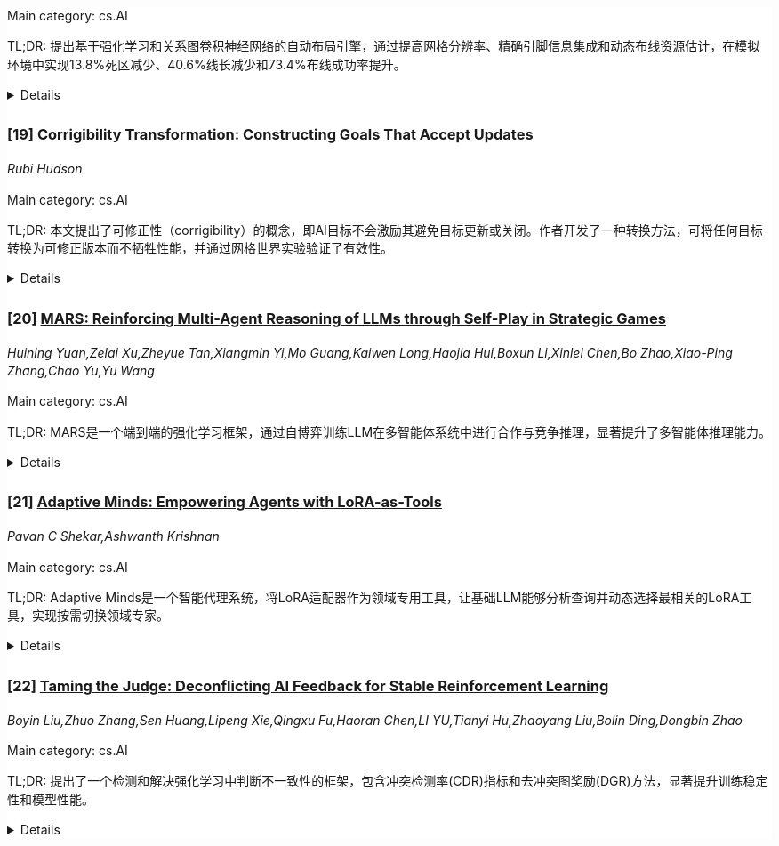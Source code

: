 Main category: cs.AI

TL;DR: 提出基于强化学习和关系图卷积神经网络的自动布局引擎，通过提高网格分辨率、精确引脚信息集成和动态布线资源估计，在模拟环境中实现13.8%死区减少、40.6%线长减少和73.4%布线成功率提升。


<details><summary>Details</summary></details>


### [19] [Corrigibility Transformation: Constructing Goals That Accept Updates](https://arxiv.org/abs/2510.15395)
*Rubi Hudson*

Main category: cs.AI

TL;DR: 本文提出了可修正性（corrigibility）的概念，即AI目标不会激励其避免目标更新或关闭。作者开发了一种转换方法，可将任何目标转换为可修正版本而不牺牲性能，并通过网格世界实验验证了有效性。


<details><summary>Details</summary></details>


### [20] [MARS: Reinforcing Multi-Agent Reasoning of LLMs through Self-Play in Strategic Games](https://arxiv.org/abs/2510.15414)
*Huining Yuan,Zelai Xu,Zheyue Tan,Xiangmin Yi,Mo Guang,Kaiwen Long,Haojia Hui,Boxun Li,Xinlei Chen,Bo Zhao,Xiao-Ping Zhang,Chao Yu,Yu Wang*

Main category: cs.AI

TL;DR: MARS是一个端到端的强化学习框架，通过自博弈训练LLM在多智能体系统中进行合作与竞争推理，显著提升了多智能体推理能力。


<details><summary>Details</summary></details>


### [21] [Adaptive Minds: Empowering Agents with LoRA-as-Tools](https://arxiv.org/abs/2510.15416)
*Pavan C Shekar,Ashwanth Krishnan*

Main category: cs.AI

TL;DR: Adaptive Minds是一个智能代理系统，将LoRA适配器作为领域专用工具，让基础LLM能够分析查询并动态选择最相关的LoRA工具，实现按需切换领域专家。


<details><summary>Details</summary></details>


### [22] [Taming the Judge: Deconflicting AI Feedback for Stable Reinforcement Learning](https://arxiv.org/abs/2510.15514)
*Boyin Liu,Zhuo Zhang,Sen Huang,Lipeng Xie,Qingxu Fu,Haoran Chen,LI YU,Tianyi Hu,Zhaoyang Liu,Bolin Ding,Dongbin Zhao*

Main category: cs.AI

TL;DR: 提出了一个检测和解决强化学习中判断不一致性的框架，包含冲突检测率(CDR)指标和去冲突图奖励(DGR)方法，显著提升训练稳定性和模型性能。


<details><summary>Details</summary></details>
